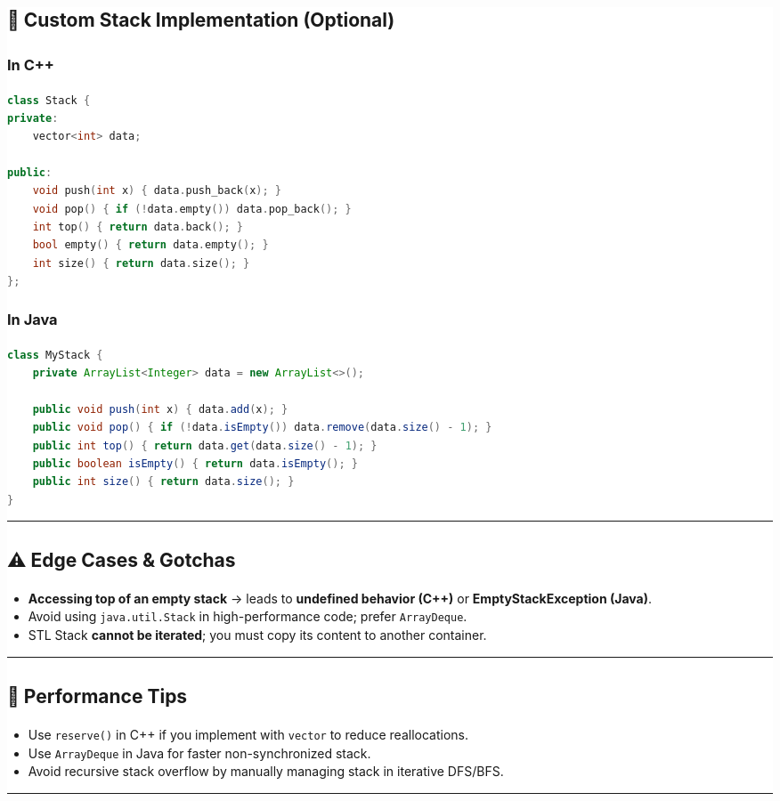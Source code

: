 
## 🔁 Custom Stack Implementation (Optional)

### In C++

```cpp
class Stack {
private:
    vector<int> data;

public:
    void push(int x) { data.push_back(x); }
    void pop() { if (!data.empty()) data.pop_back(); }
    int top() { return data.back(); }
    bool empty() { return data.empty(); }
    int size() { return data.size(); }
};
```

### In Java

```java
class MyStack {
    private ArrayList<Integer> data = new ArrayList<>();

    public void push(int x) { data.add(x); }
    public void pop() { if (!data.isEmpty()) data.remove(data.size() - 1); }
    public int top() { return data.get(data.size() - 1); }
    public boolean isEmpty() { return data.isEmpty(); }
    public int size() { return data.size(); }
}
```

---

## ⚠️ Edge Cases & Gotchas

- **Accessing top of an empty stack** → leads to **undefined behavior (C++)** or **EmptyStackException (Java)**.
- Avoid using `java.util.Stack` in high-performance code; prefer `ArrayDeque`.
- STL Stack **cannot be iterated**; you must copy its content to another container.

---

## 🚀 Performance Tips

- Use `reserve()` in C++ if you implement with `vector` to reduce reallocations.
- Use `ArrayDeque` in Java for faster non-synchronized stack.
- Avoid recursive stack overflow by manually managing stack in iterative DFS/BFS.

---
